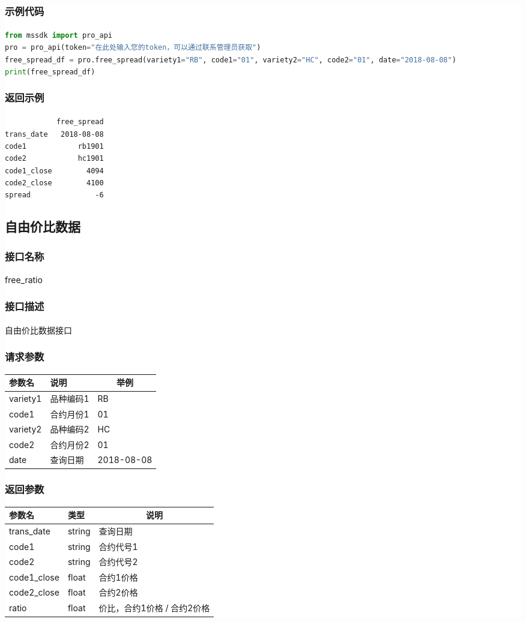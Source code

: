 ### 示例代码

```python
from mssdk import pro_api
pro = pro_api(token="在此处输入您的token，可以通过联系管理员获取")
free_spread_df = pro.free_spread(variety1="RB", code1="01", variety2="HC", code2="01", date="2018-08-08")
print(free_spread_df)
```

### 返回示例

```
            free_spread
trans_date   2018-08-08
code1            rb1901
code2            hc1901
code1_close        4094
code2_close        4100
spread               -6
```

## 自由价比数据

### 接口名称

free_ratio

### 接口描述

自由价比数据接口

### 请求参数

|参数名|说明|举例|
|:-----  |:-----|-----                           |
|variety1 |品种编码1   |RB|
|code1 |合约月份1   |01|
|variety2 |品种编码2   |HC|
|code2 |合约月份2   |01|
|date |查询日期   |2018-08-08|

### 返回参数

|参数名|类型|说明|
|:-----  |:-----|-----                           |
|trans_date |string   |查询日期  |
|code1 |string   |合约代号1  |
|code2 |string   |合约代号2  |
|code1_close |float   |合约1价格  |
|code2_close |float   |合约2价格  |
|ratio |float   |价比，合约1价格 / 合约2价格  |
